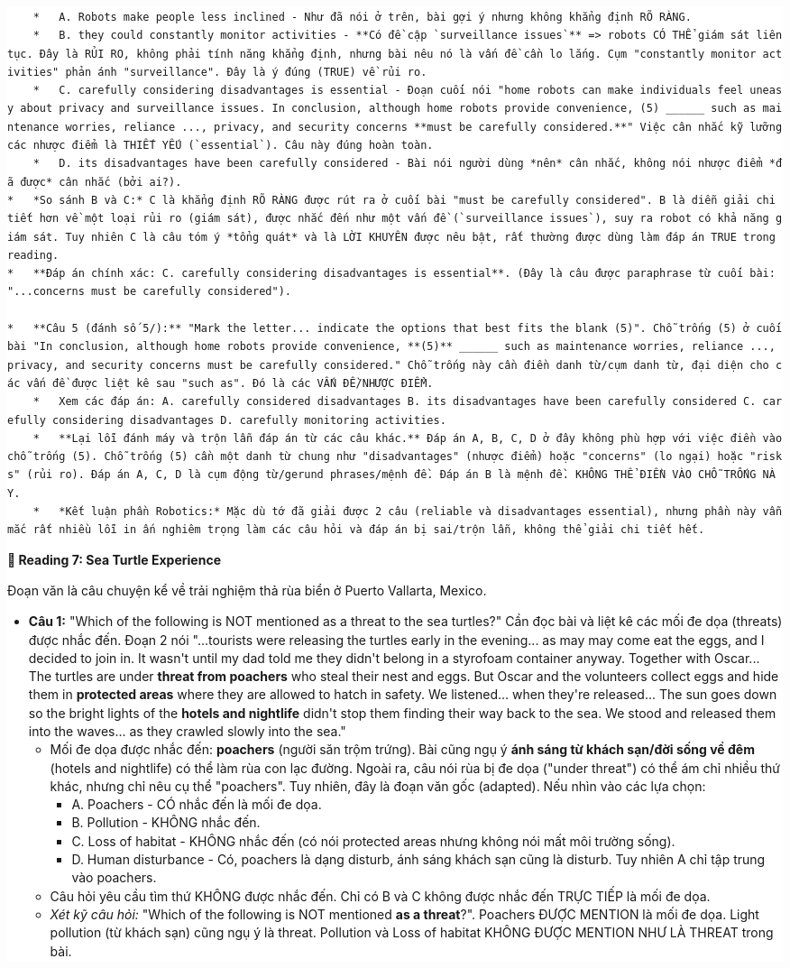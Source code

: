         *   A. Robots make people less inclined - Như đã nói ở trên, bài gợi ý nhưng không khẳng định RÕ RÀNG.
        *   B. they could constantly monitor activities - **Có đề cập `surveillance issues`** => robots CÓ THỂ giám sát liên tục. Đây là RỦI RO, không phải tính năng khẳng định, nhưng bài nêu nó là vấn đề cần lo lắng. Cụm "constantly monitor activities" phản ánh "surveillance". Đây là ý đúng (TRUE) về rủi ro.
        *   C. carefully considering disadvantages is essential - Đoạn cuối nói "home robots can make individuals feel uneasy about privacy and surveillance issues. In conclusion, although home robots provide convenience, (5) ______ such as maintenance worries, reliance ..., privacy, and security concerns **must be carefully considered.**" Việc cân nhắc kỹ lưỡng các nhược điểm là THIẾT YẾU (`essential`). Câu này đúng hoàn toàn.
        *   D. its disadvantages have been carefully considered - Bài nói người dùng *nên* cân nhắc, không nói nhược điểm *đã được* cân nhắc (bởi ai?).
    *   *So sánh B và C:* C là khẳng định RÕ RÀNG được rút ra ở cuối bài "must be carefully considered". B là diễn giải chi tiết hơn về một loại rủi ro (giám sát), được nhắc đến như một vấn đề (`surveillance issues`), suy ra robot có khả năng giám sát. Tuy nhiên C là câu tóm ý *tổng quát* và là LỜI KHUYÊN được nêu bật, rất thường được dùng làm đáp án TRUE trong reading.
    *   **Đáp án chính xác: C. carefully considering disadvantages is essential**. (Đây là câu được paraphrase từ cuối bài: "...concerns must be carefully considered").

    *   **Câu 5 (đánh số 5/):** "Mark the letter... indicate the options that best fits the blank (5)". Chỗ trống (5) ở cuối bài "In conclusion, although home robots provide convenience, **(5)** ______ such as maintenance worries, reliance ..., privacy, and security concerns must be carefully considered." Chỗ trống này cần điền danh từ/cụm danh từ, đại diện cho các vấn đề được liệt kê sau "such as". Đó là các VẤN ĐỀ/NHƯỢC ĐIỂM.
        *   Xem các đáp án: A. carefully considered disadvantages B. its disadvantages have been carefully considered C. carefully considering disadvantages D. carefully monitoring activities.
        *   **Lại lỗi đánh máy và trộn lẫn đáp án từ các câu khác.** Đáp án A, B, C, D ở đây không phù hợp với việc điền vào chỗ trống (5). Chỗ trống (5) cần một danh từ chung như "disadvantages" (nhược điểm) hoặc "concerns" (lo ngại) hoặc "risks" (rủi ro). Đáp án A, C, D là cụm động từ/gerund phrases/mệnh đề. Đáp án B là mệnh đề. KHÔNG THỂ ĐIỀN VÀO CHỖ TRỐNG NÀY.
        *   *Kết luận phần Robotics:* Mặc dù tớ đã giải được 2 câu (reliable và disadvantages essential), nhưng phần này vẫn mắc rất nhiều lỗi in ấn nghiêm trọng làm các câu hỏi và đáp án bị sai/trộn lẫn, không thể giải chi tiết hết.

**🐢 Reading 7: Sea Turtle Experience**

Đoạn văn là câu chuyện kể về trải nghiệm thả rùa biển ở Puerto Vallarta, Mexico.

*   **Câu 1:** "Which of the following is NOT mentioned as a threat to the sea turtles?" Cần đọc bài và liệt kê các mối đe dọa (threats) được nhắc đến. Đoạn 2 nói "...tourists were releasing the turtles early in the evening... as may may come eat the eggs, and I decided to join in. It wasn't until my dad told me they didn't belong in a styrofoam container anyway. Together with Oscar... The turtles are under **threat from poachers** who steal their nest and eggs. But Oscar and the volunteers collect eggs and hide them in **protected areas** where they are allowed to hatch in safety. We listened... when they're released... The sun goes down so the bright lights of the **hotels and nightlife** didn't stop them finding their way back to the sea. We stood and released them into the waves... as they crawled slowly into the sea."
    *   Mối đe dọa được nhắc đến: **poachers** (người săn trộm trứng). Bài cũng ngụ ý **ánh sáng từ khách sạn/đời sống về đêm** (hotels and nightlife) có thể làm rùa con lạc đường. Ngoài ra, câu nói rùa bị đe dọa ("under threat") có thể ám chỉ nhiều thứ khác, nhưng chỉ nêu cụ thể "poachers". Tuy nhiên, đây là đoạn văn gốc (adapted). Nếu nhìn vào các lựa chọn:
        *   A. Poachers - CÓ nhắc đến là mối đe dọa.
        *   B. Pollution - KHÔNG nhắc đến.
        *   C. Loss of habitat - KHÔNG nhắc đến (có nói protected areas nhưng không nói mất môi trường sống).
        *   D. Human disturbance - Có, poachers là dạng disturb, ánh sáng khách sạn cũng là disturb. Tuy nhiên A chỉ tập trung vào poachers.
    *   Câu hỏi yêu cầu tìm thứ KHÔNG được nhắc đến. Chỉ có B và C không được nhắc đến TRỰC TIẾP là mối đe dọa.
    *   *Xét kỹ câu hỏi:* "Which of the following is NOT mentioned **as a threat**?". Poachers ĐƯỢC MENTION là mối đe dọa. Light pollution (từ khách sạn) cũng ngụ ý là threat. Pollution và Loss of habitat KHÔNG ĐƯỢC MENTION NHƯ LÀ THREAT trong bài.